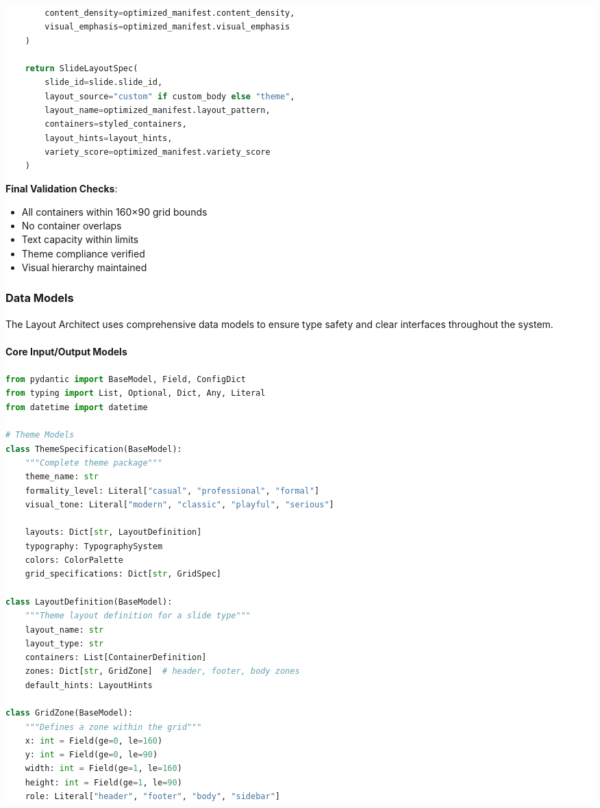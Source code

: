```python
        content_density=optimized_manifest.content_density,
        visual_emphasis=optimized_manifest.visual_emphasis
    )
    
    return SlideLayoutSpec(
        slide_id=slide.slide_id,
        layout_source="custom" if custom_body else "theme",
        layout_name=optimized_manifest.layout_pattern,
        containers=styled_containers,
        layout_hints=layout_hints,
        variety_score=optimized_manifest.variety_score
    )
```

**Final Validation Checks**:
- All containers within 160×90 grid bounds
- No container overlaps
- Text capacity within limits
- Theme compliance verified
- Visual hierarchy maintained

### Data Models

The Layout Architect uses comprehensive data models to ensure type safety and clear interfaces throughout the system.

#### Core Input/Output Models

```python
from pydantic import BaseModel, Field, ConfigDict
from typing import List, Optional, Dict, Any, Literal
from datetime import datetime

# Theme Models
class ThemeSpecification(BaseModel):
    """Complete theme package"""
    theme_name: str
    formality_level: Literal["casual", "professional", "formal"]
    visual_tone: Literal["modern", "classic", "playful", "serious"]
    
    layouts: Dict[str, LayoutDefinition]
    typography: TypographySystem
    colors: ColorPalette
    grid_specifications: Dict[str, GridSpec]

class LayoutDefinition(BaseModel):
    """Theme layout definition for a slide type"""
    layout_name: str
    layout_type: str
    containers: List[ContainerDefinition]
    zones: Dict[str, GridZone]  # header, footer, body zones
    default_hints: LayoutHints

class GridZone(BaseModel):
    """Defines a zone within the grid"""
    x: int = Field(ge=0, le=160)
    y: int = Field(ge=0, le=90)
    width: int = Field(ge=1, le=160)
    height: int = Field(ge=1, le=90)
    role: Literal["header", "footer", "body", "sidebar"]
```

